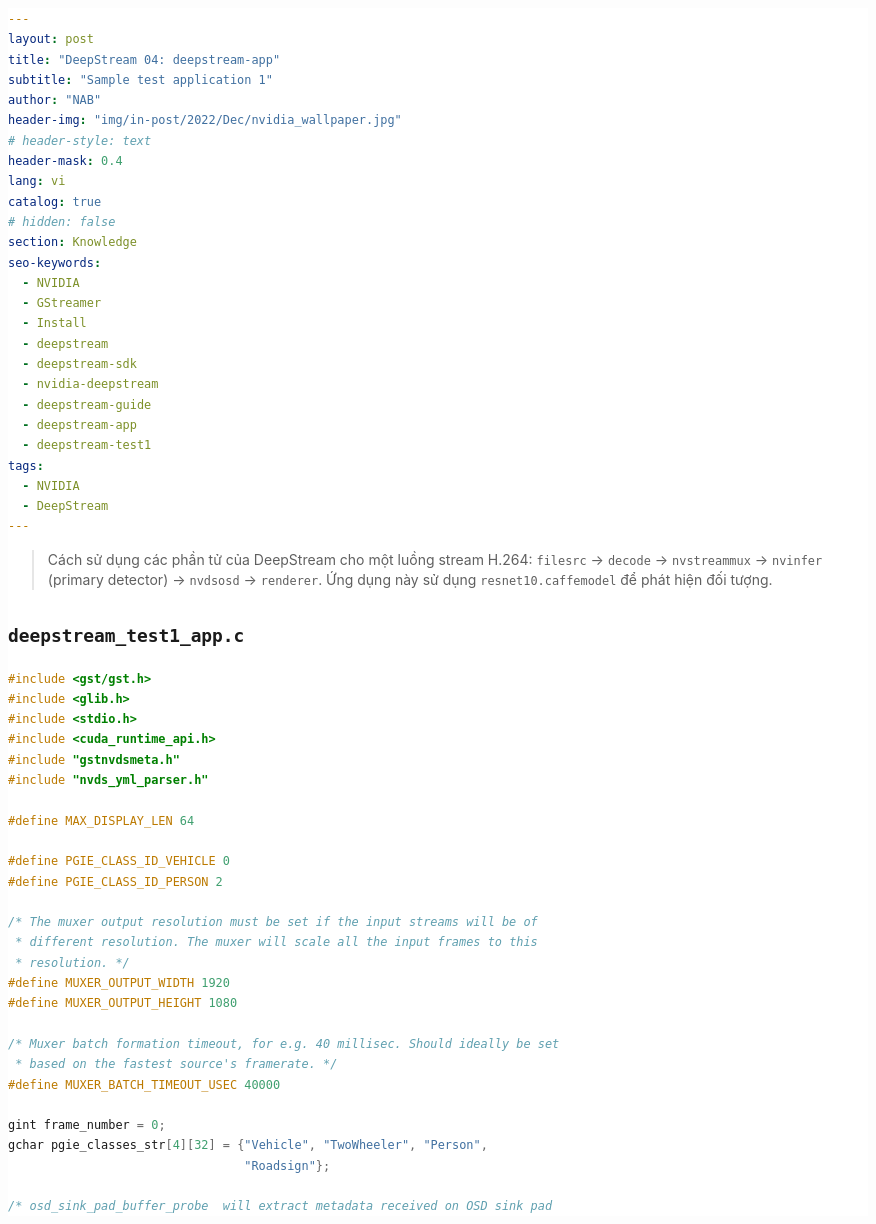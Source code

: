 ```yaml
---
layout: post
title: "DeepStream 04: deepstream-app"
subtitle: "Sample test application 1"
author: "NAB"
header-img: "img/in-post/2022/Dec/nvidia_wallpaper.jpg"
# header-style: text
header-mask: 0.4
lang: vi
catalog: true
# hidden: false
section: Knowledge
seo-keywords:
  - NVIDIA
  - GStreamer
  - Install
  - deepstream
  - deepstream-sdk
  - nvidia-deepstream
  - deepstream-guide
  - deepstream-app
  - deepstream-test1
tags:
  - NVIDIA
  - DeepStream
---
```


> Cách sử dụng các phần tử của DeepStream cho một luồng stream H.264: `filesrc` -> `decode` -> `nvstreammux` -> `nvinfer`(primary detector) -> `nvdsosd` -> `renderer`. Ứng dụng này sử dụng `resnet10.caffemodel` để phát hiện đối tượng.


## `deepstream_test1_app.c`
 
```c
#include <gst/gst.h>
#include <glib.h>
#include <stdio.h>
#include <cuda_runtime_api.h>
#include "gstnvdsmeta.h"
#include "nvds_yml_parser.h"

#define MAX_DISPLAY_LEN 64

#define PGIE_CLASS_ID_VEHICLE 0
#define PGIE_CLASS_ID_PERSON 2

/* The muxer output resolution must be set if the input streams will be of
 * different resolution. The muxer will scale all the input frames to this
 * resolution. */
#define MUXER_OUTPUT_WIDTH 1920
#define MUXER_OUTPUT_HEIGHT 1080

/* Muxer batch formation timeout, for e.g. 40 millisec. Should ideally be set
 * based on the fastest source's framerate. */
#define MUXER_BATCH_TIMEOUT_USEC 40000

gint frame_number = 0;
gchar pgie_classes_str[4][32] = {"Vehicle", "TwoWheeler", "Person",
                                 "Roadsign"};

/* osd_sink_pad_buffer_probe  will extract metadata received on OSD sink pad
```